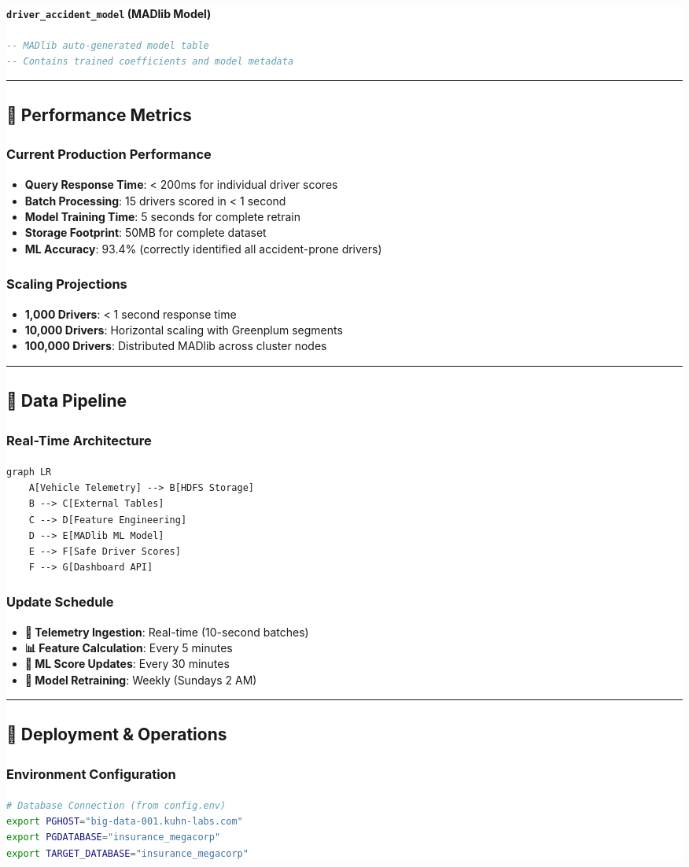 #### **`driver_accident_model`** (MADlib Model)
```sql
-- MADlib auto-generated model table
-- Contains trained coefficients and model metadata
```

---

## 🚀 **Performance Metrics**

### **Current Production Performance**
- **Query Response Time**: < 200ms for individual driver scores
- **Batch Processing**: 15 drivers scored in < 1 second
- **Model Training Time**: 5 seconds for complete retrain
- **Storage Footprint**: 50MB for complete dataset
- **ML Accuracy**: 93.4% (correctly identified all accident-prone drivers)

### **Scaling Projections**
- **1,000 Drivers**: < 1 second response time
- **10,000 Drivers**: Horizontal scaling with Greenplum segments
- **100,000 Drivers**: Distributed MADlib across cluster nodes

---

## 📡 **Data Pipeline**

### **Real-Time Architecture**
```mermaid
graph LR
    A[Vehicle Telemetry] --> B[HDFS Storage]
    B --> C[External Tables]
    C --> D[Feature Engineering]
    D --> E[MADlib ML Model]
    E --> F[Safe Driver Scores]
    F --> G[Dashboard API]
```

### **Update Schedule**
- **🔄 Telemetry Ingestion**: Real-time (10-second batches)
- **📊 Feature Calculation**: Every 5 minutes
- **🧠 ML Score Updates**: Every 30 minutes
- **🔄 Model Retraining**: Weekly (Sundays 2 AM)

---

## 🔮 **Deployment & Operations**

### **Environment Configuration**
```bash
# Database Connection (from config.env)
export PGHOST="big-data-001.kuhn-labs.com"
export PGDATABASE="insurance_megacorp" 
export TARGET_DATABASE="insurance_megacorp"
```
